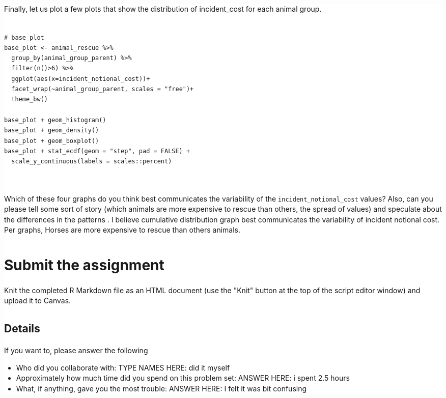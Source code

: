 Finally, let us plot a few plots that show the distribution of
incident_cost for each animal group.

```{r, plots_on_incident_cost_by_animal_group,message=FALSE, warning=FALSE}

# base_plot
base_plot <- animal_rescue %>% 
  group_by(animal_group_parent) %>% 
  filter(n()>6) %>% 
  ggplot(aes(x=incident_notional_cost))+
  facet_wrap(~animal_group_parent, scales = "free")+
  theme_bw()

base_plot + geom_histogram()
base_plot + geom_density()
base_plot + geom_boxplot()
base_plot + stat_ecdf(geom = "step", pad = FALSE) +
  scale_y_continuous(labels = scales::percent)



```

Which of these four graphs do you think best communicates the
variability of the `incident_notional_cost` values? Also, can you please
tell some sort of story (which animals are more expensive to rescue than
others, the spread of values) and speculate about the differences in the
patterns . I believe cumulative distribution graph best communicates the
variability of incident notional cost. Per graphs, Horses are more
expensive to rescue than others animals.

# Submit the assignment

Knit the completed R Markdown file as an HTML document (use the "Knit"
button at the top of the script editor window) and upload it to Canvas.

## Details

If you want to, please answer the following

-   Who did you collaborate with: TYPE NAMES HERE: did it myself
-   Approximately how much time did you spend on this problem set:
    ANSWER HERE: i spent 2.5 hours
-   What, if anything, gave you the most trouble: ANSWER HERE: I felt it
    was bit confusing


